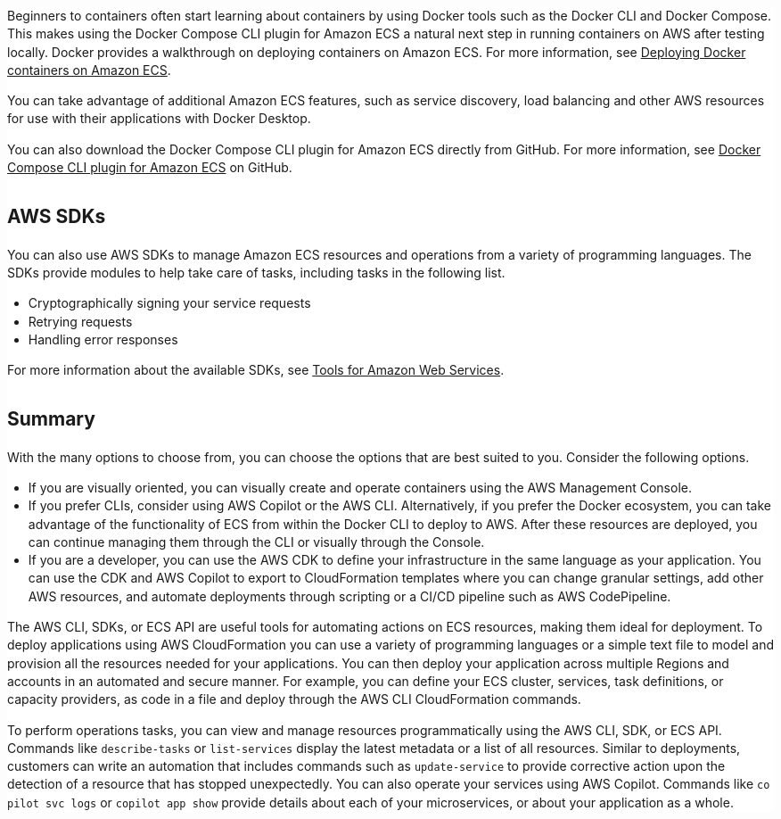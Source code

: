 Beginners to containers often start learning about containers by using Docker tools such as the Docker CLI and Docker Compose\. This makes using the Docker Compose CLI plugin for Amazon ECS a natural next step in running containers on AWS after testing locally\. Docker provides a walkthrough on deploying containers on Amazon ECS\. For more information, see [Deploying Docker containers on Amazon ECS](https://docs.docker.com/engine/context/ecs-integration/)\.

You can take advantage of additional Amazon ECS features, such as service discovery, load balancing and other AWS resources for use with their applications with Docker Desktop\.

You can also download the Docker Compose CLI plugin for Amazon ECS directly from GitHub\. For more information, see [Docker Compose CLI plugin for Amazon ECS](https://github.com/docker/compose-cli) on GitHub\.

## AWS SDKs<a name="developer-tools-sdks"></a>

You can also use AWS SDKs to manage Amazon ECS resources and operations from a variety of programming languages\. The SDKs provide modules to help take care of tasks, including tasks in the following list\.
+ Cryptographically signing your service requests
+ Retrying requests
+ Handling error responses

For more information about the available SDKs, see [Tools for Amazon Web Services](https://aws.amazon.com/tools/)\.

## Summary<a name="developer-tools-summary"></a>

With the many options to choose from, you can choose the options that are best suited to you\. Consider the following options\.
+ If you are visually oriented, you can visually create and operate containers using the AWS Management Console\.
+ If you prefer CLIs, consider using AWS Copilot or the AWS CLI\. Alternatively, if you prefer the Docker ecosystem, you can take advantage of the functionality of ECS from within the Docker CLI to deploy to AWS\. After these resources are deployed, you can continue managing them through the CLI or visually through the Console\. 
+ If you are a developer, you can use the AWS CDK to define your infrastructure in the same language as your application\. You can use the CDK and AWS Copilot to export to CloudFormation templates where you can change granular settings, add other AWS resources, and automate deployments through scripting or a CI/CD pipeline such as AWS CodePipeline\.

The AWS CLI, SDKs, or ECS API are useful tools for automating actions on ECS resources, making them ideal for deployment\. To deploy applications using AWS CloudFormation you can use a variety of programming languages or a simple text file to model and provision all the resources needed for your applications\. You can then deploy your application across multiple Regions and accounts in an automated and secure manner\. For example, you can define your ECS cluster, services, task definitions, or capacity providers, as code in a file and deploy through the AWS CLI CloudFormation commands\.

To perform operations tasks, you can view and manage resources programmatically using the AWS CLI, SDK, or ECS API\. Commands like `describe-tasks` or `list-services` display the latest metadata or a list of all resources\. Similar to deployments, customers can write an automation that includes commands such as `update-service` to provide corrective action upon the detection of a resource that has stopped unexpectedly\. You can also operate your services using AWS Copilot\. Commands like `copilot svc logs` or `copilot app show` provide details about each of your microservices, or about your application as a whole\.
